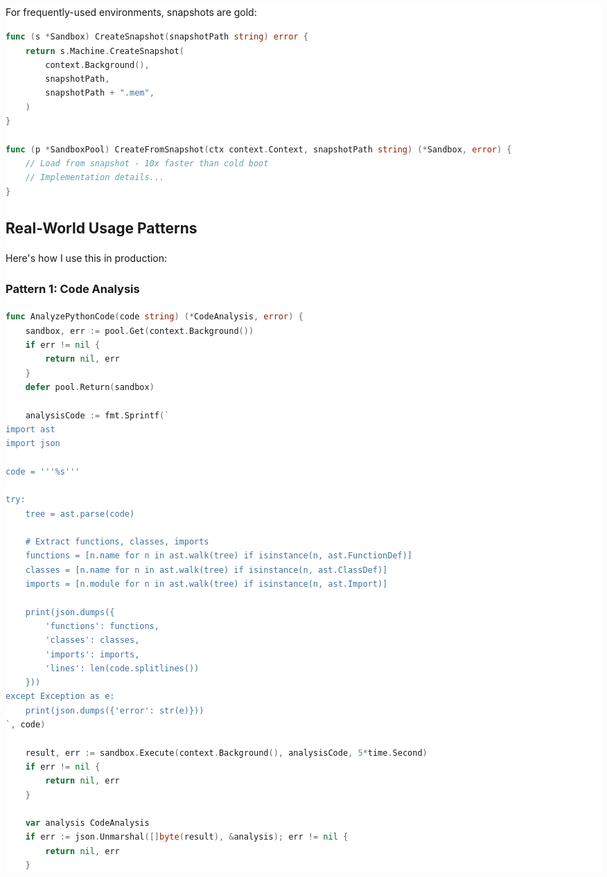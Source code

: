 For frequently-used environments, snapshots are gold:

```go
func (s *Sandbox) CreateSnapshot(snapshotPath string) error {
    return s.Machine.CreateSnapshot(
        context.Background(),
        snapshotPath,
        snapshotPath + ".mem",
    )
}

func (p *SandboxPool) CreateFromSnapshot(ctx context.Context, snapshotPath string) (*Sandbox, error) {
    // Load from snapshot - 10x faster than cold boot
    // Implementation details...
}
```

## Real-World Usage Patterns

Here's how I use this in production:

### Pattern 1: Code Analysis

```go
func AnalyzePythonCode(code string) (*CodeAnalysis, error) {
    sandbox, err := pool.Get(context.Background())
    if err != nil {
        return nil, err
    }
    defer pool.Return(sandbox)

    analysisCode := fmt.Sprintf(`
import ast
import json

code = '''%s'''

try:
    tree = ast.parse(code)

    # Extract functions, classes, imports
    functions = [n.name for n in ast.walk(tree) if isinstance(n, ast.FunctionDef)]
    classes = [n.name for n in ast.walk(tree) if isinstance(n, ast.ClassDef)]
    imports = [n.module for n in ast.walk(tree) if isinstance(n, ast.Import)]

    print(json.dumps({
        'functions': functions,
        'classes': classes,
        'imports': imports,
        'lines': len(code.splitlines())
    }))
except Exception as e:
    print(json.dumps({'error': str(e)}))
`, code)

    result, err := sandbox.Execute(context.Background(), analysisCode, 5*time.Second)
    if err != nil {
        return nil, err
    }

    var analysis CodeAnalysis
    if err := json.Unmarshal([]byte(result), &analysis); err != nil {
        return nil, err
    }
```